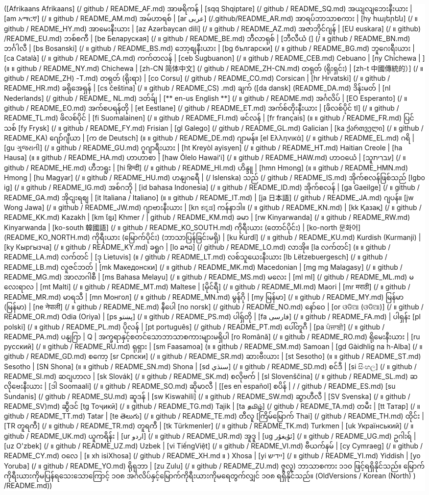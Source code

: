 ([Afrikaans Afrikaans] (/ github / README_AF.md) အာဖရိကန် | [sqq Shqiptare] (/ github / README_SQ.md) အယျလျဘေးနီးယား | [am አማርኛ] (/ ။ github / README_AM.md) အမ်ဟာရစ် | [ar عربى] (/.github/README_AR.md) အာရပ်ဘာသာစကား | [hy հայերեն] (/ ။ github / README_HY.md) အာမေးနီးယား | [az Azərbaycan dili] (/ ။ github / README_AZ.md) အဇာဘိုင်ဂျန် | [EU euskara] (/ ။ github) /README_EU.md) ဘစ်စကီ | [be Беларуская] (/ ။ github / README_BE.md) ဘီလာရုစ် | [ဘီလီယံ (] (/ ။ github / README_BN.md) ဘင်္ဂါလီ | [bs Bosanski] (/ ။ github / README_BS.md) ဘော့စျနီးယား | [bg български] (/ ။ github / README_BG.md) ဘူဂေးရီးယား | [ca Català] (/ ။ github / README_CA.md) ကက်တလန် | [ceb Sugbuanon] (/ ။ github / README_CEB.md) Cebuano | [ny Chichewa | ] (။ ။ github / README_NY.md) Chichewa | [zh-CN 简体中文] (/ github / README_ZH-CN.md) တရုတ် (ရိုးရှင်း) | [zh-t 中國傳統的）] (/ ။ github / README_ZH) -T.md) တရုတ် (ရိုးရာ) | [co Corsu] (/ github / README_CO.md) Corsican | [hr Hrvatski] (/ ။ github / README_HR.md) ခရိုအေရှန် | [cs čeština] (/ ။ github / README_CS) .md) ချက် ([da dansk] (README_DA.md) ဒိန်းမတ် | [nl Nederlands] (/ github / README_ NL.md) ဒတ်ခ်ျ | [** en-us English **] (/ ။ github / README.md) အင်္ဂလိပ် | [EO Esperanto] (/ ။ github / README_EO.md) အက်စပရန်တို | [et Eestlane] (/ github / README_ET.md) အက်စ်တိုးနီးယား | [ဖိလစ်ပိုင် tl] (/ ။ github / README_TL.md) ဖိလစ်ပိုင် | [fi Suomalainen] (/ ။ github / README_FI.md) ဖင်လန် | [fr français] (။ ။ github / README_FR.md) ပြင်သစ် [fy Frysk] (/ ။ github / README_FY.md) Frisian | [gl Galego] (/ github / README_GL.md) Galician | [ka ქართველი] (/ ။ github / README_KA) ဂျော်ဂျီယာ | [က de Deutsch] (။ ။ github / README_DE.md) ဂျာမန်။ [el Ελληνικά] (/ ။ github / README_EL.md) ဂရိ | [gu ગુજરાતી] (/ ။ github / README_GU.md) ဂူဂျာရီးယား | [ht Kreyòl ayisyen] (/ ။ github / README_HT.md) Haitian Creole | [ha Hausa] (။ ။ github / README_HA.md) ဟာဟာစာ | [haw Ōlelo Hawaiʻi] (/ ။ github / README_HAW.md) ဟာဝယေံ | [သူעִברִית] (/ ။ github / README_HE.md) ဟီဘရူး | [hi हिन्दी] (/ ။ github / README_HI.md) ဟိန္ဒူ | [hmn Hmong] (။ ။ github / README_HMN.md) Hmong | [hu Magyar] (/ ။ github / README_HU.md) ဟနျဂရေီ | (/ lslenska) သည် (/ github / README_IS.md) အိုက်စလန်ဖြစ်သည် [Igbo ig] (/ ။ github / README_IG.md) အစ်ဂဘို | [id bahasa Indonesia] (/ ။ github / README_ID.md) အိုက်စလန် | [ga Gaeilge] (/ ။ github / README_GA.md) အိုငျးရစျ | [it Italiana / Italiano] (။ ။ github / README_IT.md) | [ja 日本語] (/ github / README_JA.md) ဂျပန်။ [jw Wong Jawa] (/ ။ github / README_JW.md) ဂျာဗားနီးယား | [kn ಕನ್ನಡ] ကန်နာဒါ။ (/ ။ github / README_KN.md) | [kk Қазақ] (/ ။ github / README_KK.md) Kazakh | [km ខ្មែរ] Khmer / | github / README_KM.md) ခမာ | [rw Kinyarwanda] (/ ။ github / README_RW.md) Kinyarwanda | [ko-south 韓國語] (/ ။ github / README_KO_SOUTH.md) ကိုရီးယား (တောင်ပိုင်း) | [ko-north 문화어] (README_KO_NORTH.md) ကိုရီးယား (မြောက်ပိုင်း) (ဘာသာပြန်ခြင်းမရှိ) | [ku Kurdî] (/ ။ github / README_KU.md) Kurdish (Kurmanji) | [ky Кыргызча] (/ ။ github / README_KY.md) ခရူဂ | [lo ລາວ] (/ github / README_LO.md) လာအို။ [la လက်တင်] (။ ။ github / README_LA.md) လက်တင် | [ဒု Lietuvis] (။ / github / README_LT.md) လစ်သူယေးနီးယား [lb Lëtzebuergesch] (/ ။ github / README_LB.md) လူဇင်ဘတ် | [mk Македонски] (/ ။ github / README_MK.md) Macedonian | [mg mg Malagasy] (/ ။ github / README_MG.md) အာလာဂါစီ | [ms Bahasa Melayu] (/ ။ github / README_MS.md) မလေး | [ml ml] (/ github / README_ML.md) မလေးရာလ | [mt Malti] (/ ။ github / README_MT.md) Maltese | [မိုင်ရီ] (/ ။ github / README_MI.md) Maori | [mr मराठी] (/ ။ github / README_MR.md) မာရသီ | [mn Монгол] (/ ။ github / README_MN.md) မွန်ဂို | [my မြန်မာ] (/ ။ github / README_MY.md) မြန်မာ (မြန်မာ) | [ne नेपाली] (/ ။ github / README_NE.md) နီပေါ [no norsk] (/ github / README_NO.md) နော်ဝေ | [or ଓଡିଆ (ଓଡିଆ)] (/ ။ github / README_OR.md) Odia (Oriya) | [ps پښتو] (/ ။ github / README_PS.md) ပါရှ်တို | [fa فارسی] (/ ။ github / README_FA.md) | ပါရှန်း [pl polski] (/ ။ github / README_PL.md) ပိုလန် | [pt português] (/ github / README_PT.md) ပေါ်တူဂီ | [pa ਪੰਜਾਬੀ] (/ ။ github / README_PA.md) ပနျဂြာ | Q | အက္ခရာနှင့်စတင်သောဘာသာစကားများမရှိပါ [ro Română] (/ ။ github / README_RO.md) ရိုမေးနီးယား | [ru русский] (/ ။ github / README_RU.md) ရုရှား | [sm Faasamoa] (။ ။ github / README_SM.md) Samoan | [gd Gàidhlig na h-Alba] (/ ။ github / README_GD.md) စကော့ [sr Српски] (/ ။ github / README_SR.md) ဆားဗီးယား | [st Sesotho] (။ ။ github / README_ST.md) Sesotho | [SN Shona] (။ ။ github / README_SN.md) Shona | [sd سنڌي] (/ ။ github / README_SD.md) စင်ဒီ | [si සිංහල] (/ ။ github / README_SI.md) ဆငျဟာလ | [sk Slovák] (/ ။ github / README_SK.md) စလိုဗက် | [sl Slovenščina] (/ ။ github / README_SL.md) ဆလိုဗေးနီးယား | [ဒါ Soomaali] (/ ။ github / README_SO.md) ဆိုမာလီ | [[es en español] စပိန် | / / github / README_ES.md) [su Sundanis] (/ github / README_SU.md) ဆူဒန် | [sw Kiswahili] (/ ။ github / README_SW.md) ဆွာဟီလီ | [SV Svenska] (/ ။ github / README_SV)md) ဆွီဒင် [tg Тоҷикӣ] (/ ။ github / README_TG.md) Tajik | [ta தமிழ்] (/ github / README_TA.md) တမီး | [tt Татар] (/ ။ github / README_TT.md) Tatar | [te తెలుగు] (/ ။ github / README_TE.md) တီလူ [ကြိမ်မြောက် Thai] (/ github / README_TH.md) ထိုင်း | [TR တူရကီ] (/ ။ github / README_TR.md) တူရကီ | [tk Türkmenler] (/ ။ github / README_TK.md) Turkmen | [uk Український] (/ ။ github / README_UK.md) ယူကရိန်း | [ur اردو] (/ ။ github / README_UR.md) အူဒူ | [ug ئۇيغۇر] (/ ။ github / README_UG.md) ဥဂါးရ် | [uz O'zbek] (/ ။ github / README_UZ.md) Uzbek | [vi TiếngViệt] (/ ။ github / README_VI.md) ဗီယက်နမ် | [cy Cymraeg] (/ ။ github / README_CY.md) ဝလေ | [။ xh isiXhosa] (/ github / README_XH.md ။ ) Xhosa | [yi יידיש] (/ ။ github / README_YI.md) Yiddish | [yo Yoruba] (/ ။ github / README_YO.md) ရိုရုဘာ | [zu Zulu] (/ ။ github / README_ZU.md) ဇူလူ) ဘာသာစကား ၁၁၀ ဖြင့်ရရှိနိုင်သည်။ မြောက်ကိုရီးယားကိုမပြန်ရသေးသောကြောင့် ၁၀၈ အင်္ဂလိပ်နှင့်မြောက်ကိုရီးယားကိုမရေတွက်လျှင် ၁၀၈ ရရှိနိုင်သည်။ (OldVersions / Korean (North) ) /README.md))
